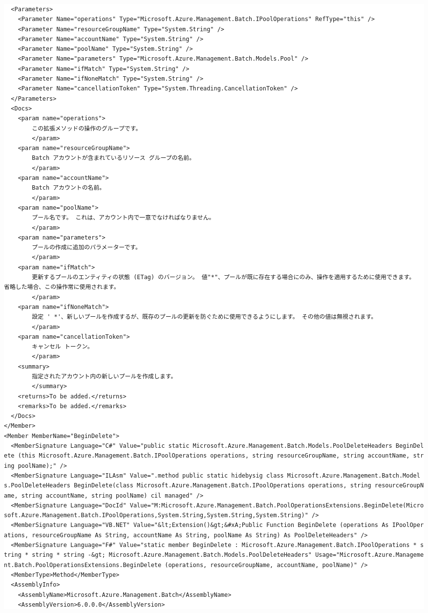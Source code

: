       <Parameters>
        <Parameter Name="operations" Type="Microsoft.Azure.Management.Batch.IPoolOperations" RefType="this" />
        <Parameter Name="resourceGroupName" Type="System.String" />
        <Parameter Name="accountName" Type="System.String" />
        <Parameter Name="poolName" Type="System.String" />
        <Parameter Name="parameters" Type="Microsoft.Azure.Management.Batch.Models.Pool" />
        <Parameter Name="ifMatch" Type="System.String" />
        <Parameter Name="ifNoneMatch" Type="System.String" />
        <Parameter Name="cancellationToken" Type="System.Threading.CancellationToken" />
      </Parameters>
      <Docs>
        <param name="operations">
            この拡張メソッドの操作のグループです。
            </param>
        <param name="resourceGroupName">
            Batch アカウントが含まれているリソース グループの名前。
            </param>
        <param name="accountName">
            Batch アカウントの名前。
            </param>
        <param name="poolName">
            プール名です。 これは、アカウント内で一意でなければなりません。
            </param>
        <param name="parameters">
            プールの作成に追加のパラメーターです。
            </param>
        <param name="ifMatch">
            更新するプールのエンティティの状態 (ETag) のバージョン。 値"*"、プールが既に存在する場合にのみ、操作を適用するために使用できます。 省略した場合、この操作常に使用されます。
            </param>
        <param name="ifNoneMatch">
            設定 ' *'、新しいプールを作成するが、既存のプールの更新を防ぐために使用できるようにします。 その他の値は無視されます。
            </param>
        <param name="cancellationToken">
            キャンセル トークン。
            </param>
        <summary>
            指定されたアカウント内の新しいプールを作成します。
            </summary>
        <returns>To be added.</returns>
        <remarks>To be added.</remarks>
      </Docs>
    </Member>
    <Member MemberName="BeginDelete">
      <MemberSignature Language="C#" Value="public static Microsoft.Azure.Management.Batch.Models.PoolDeleteHeaders BeginDelete (this Microsoft.Azure.Management.Batch.IPoolOperations operations, string resourceGroupName, string accountName, string poolName);" />
      <MemberSignature Language="ILAsm" Value=".method public static hidebysig class Microsoft.Azure.Management.Batch.Models.PoolDeleteHeaders BeginDelete(class Microsoft.Azure.Management.Batch.IPoolOperations operations, string resourceGroupName, string accountName, string poolName) cil managed" />
      <MemberSignature Language="DocId" Value="M:Microsoft.Azure.Management.Batch.PoolOperationsExtensions.BeginDelete(Microsoft.Azure.Management.Batch.IPoolOperations,System.String,System.String,System.String)" />
      <MemberSignature Language="VB.NET" Value="&lt;Extension()&gt;&#xA;Public Function BeginDelete (operations As IPoolOperations, resourceGroupName As String, accountName As String, poolName As String) As PoolDeleteHeaders" />
      <MemberSignature Language="F#" Value="static member BeginDelete : Microsoft.Azure.Management.Batch.IPoolOperations * string * string * string -&gt; Microsoft.Azure.Management.Batch.Models.PoolDeleteHeaders" Usage="Microsoft.Azure.Management.Batch.PoolOperationsExtensions.BeginDelete (operations, resourceGroupName, accountName, poolName)" />
      <MemberType>Method</MemberType>
      <AssemblyInfo>
        <AssemblyName>Microsoft.Azure.Management.Batch</AssemblyName>
        <AssemblyVersion>6.0.0.0</AssemblyVersion>
